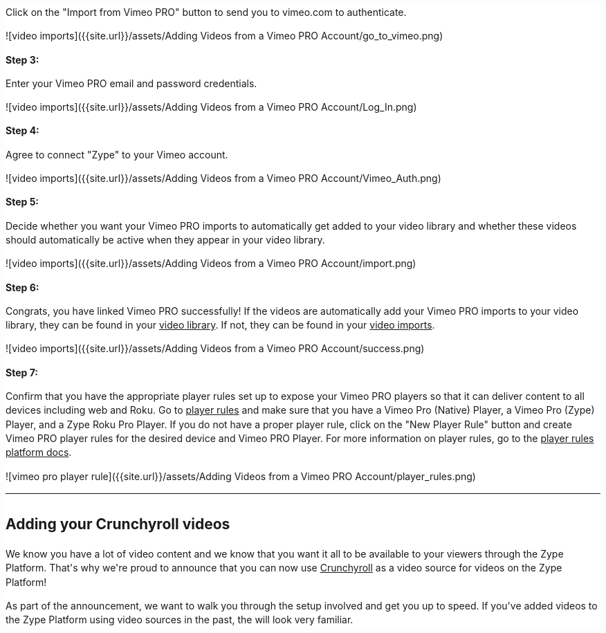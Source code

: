 Click on the "Import from Vimeo PRO" button to send you to vimeo.com to authenticate.

![video imports]({{site.url}}/assets/Adding Videos from a Vimeo PRO Account/go_to_vimeo.png)

**Step 3:**

Enter your Vimeo PRO email and password credentials.

![video imports]({{site.url}}/assets/Adding Videos from a Vimeo PRO Account/Log_In.png)

**Step 4:**

Agree to connect "Zype" to your Vimeo account.

![video imports]({{site.url}}/assets/Adding Videos from a Vimeo PRO Account/Vimeo_Auth.png)

**Step 5:**

Decide whether you want your Vimeo PRO imports to automatically get added to your video library
and whether these videos should automatically be active when they appear in your video library.

![video imports]({{site.url}}/assets/Adding Videos from a Vimeo PRO Account/import.png)

**Step 6:**

Congrats, you have linked Vimeo PRO successfully! If the videos are automatically add your
Vimeo PRO imports to your video library, they can be found in your [video library](https://admin.zype.com/videos).
If not, they can be found in your [video imports](https://admin.zype.com/video_imports).

![video imports]({{site.url}}/assets/Adding Videos from a Vimeo PRO Account/success.png)

**Step 7:**

Confirm that you have the appropriate player rules set up to expose your Vimeo PRO players so
that it can deliver content to all devices including web and Roku. Go to [player rules](https://admin.zype.com/player_rules)
and make sure that you have a Vimeo Pro (Native) Player, a Vimeo Pro (Zype) Player, and a Zype Roku Pro Player. If you do
not have a proper player rule, click on the "New Player Rule" button and create Vimeo PRO player rules for the
desired device and Vimeo PRO Player. For more information on player rules, go to the [player rules platform docs](http://dev.zype.com/platform_docs/player_rules/).

![vimeo pro player rule]({{site.url}}/assets/Adding Videos from a Vimeo PRO Account/player_rules.png)

<hr id="4">

## Adding your Crunchyroll videos
We know you have a lot of video content and we know that you want it all to be available to your viewers through the Zype Platform. That's why we're proud to announce that you can now use [Crunchyroll](http://www.crunchyroll.com/) as a video source for videos on the Zype Platform!

As part of the announcement, we want to walk you through the setup involved and get you up to speed. If you've added videos to the Zype Platform using video sources in the past, the will look very familiar.
